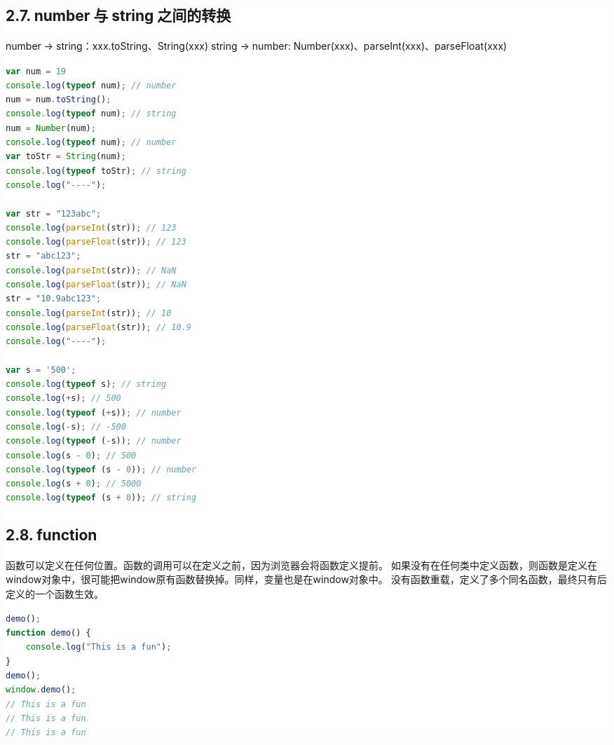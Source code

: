 ## 2.7. number 与 string 之间的转换

number -> string：xxx.toString、String(xxx)
string -> number: Number(xxx)、parseInt(xxx)、parseFloat(xxx)

```js
var num = 19
console.log(typeof num); // number
num = num.toString();
console.log(typeof num); // string
num = Number(num);
console.log(typeof num); // number
var toStr = String(num);
console.log(typeof toStr); // string
console.log("----");

var str = "123abc";
console.log(parseInt(str)); // 123
console.log(parseFloat(str)); // 123
str = "abc123";
console.log(parseInt(str)); // NaN
console.log(parseFloat(str)); // NaN
str = "10.9abc123";
console.log(parseInt(str)); // 10
console.log(parseFloat(str)); // 10.9
console.log("----");

var s = '500';
console.log(typeof s); // string
console.log(+s); // 500
console.log(typeof (+s)); // number
console.log(-s); // -500
console.log(typeof (-s)); // number
console.log(s - 0); // 500
console.log(typeof (s - 0)); // number
console.log(s + 0); // 5000
console.log(typeof (s + 0)); // string
```


## 2.8. function

函数可以定义在任何位置。函数的调用可以在定义之前，因为浏览器会将函数定义提前。
如果没有在任何类中定义函数，则函数是定义在window对象中，很可能把window原有函数替换掉。同样，变量也是在window对象中。
没有函数重载，定义了多个同名函数，最终只有后定义的一个函数生效。

```js
demo();
function demo() {
    console.log("This is a fun");
}
demo();
window.demo();
// This is a fun
// This is a fun
// This is a fun
```
